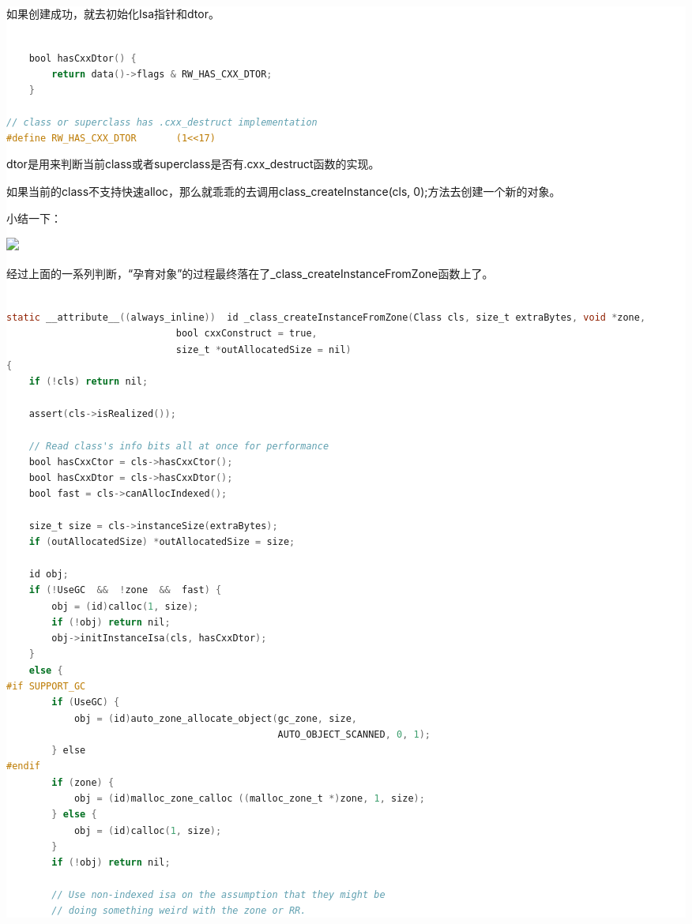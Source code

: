 如果创建成功，就去初始化Isa指针和dtor。

```objectivec

    bool hasCxxDtor() {
        return data()->flags & RW_HAS_CXX_DTOR;
    }

// class or superclass has .cxx_destruct implementation
#define RW_HAS_CXX_DTOR       (1<<17)

```

dtor是用来判断当前class或者superclass是否有.cxx\_destruct函数的实现。

如果当前的class不支持快速alloc，那么就乖乖的去调用class\_createInstance(cls, 0);方法去创建一个新的对象。


小结一下：


![](https://img.halfrost.com/Blog/ArticleImage/30_3.png)



经过上面的一系列判断，“孕育对象”的过程最终落在了\_class\_createInstanceFromZone函数上了。


```objectivec

static __attribute__((always_inline))  id _class_createInstanceFromZone(Class cls, size_t extraBytes, void *zone, 
                              bool cxxConstruct = true, 
                              size_t *outAllocatedSize = nil)
{
    if (!cls) return nil;

    assert(cls->isRealized());

    // Read class's info bits all at once for performance
    bool hasCxxCtor = cls->hasCxxCtor();
    bool hasCxxDtor = cls->hasCxxDtor();
    bool fast = cls->canAllocIndexed();

    size_t size = cls->instanceSize(extraBytes);
    if (outAllocatedSize) *outAllocatedSize = size;

    id obj;
    if (!UseGC  &&  !zone  &&  fast) {
        obj = (id)calloc(1, size);
        if (!obj) return nil;
        obj->initInstanceIsa(cls, hasCxxDtor);
    } 
    else {
#if SUPPORT_GC
        if (UseGC) {
            obj = (id)auto_zone_allocate_object(gc_zone, size,
                                                AUTO_OBJECT_SCANNED, 0, 1);
        } else 
#endif
        if (zone) {
            obj = (id)malloc_zone_calloc ((malloc_zone_t *)zone, 1, size);
        } else {
            obj = (id)calloc(1, size);
        }
        if (!obj) return nil;

        // Use non-indexed isa on the assumption that they might be 
        // doing something weird with the zone or RR.
```